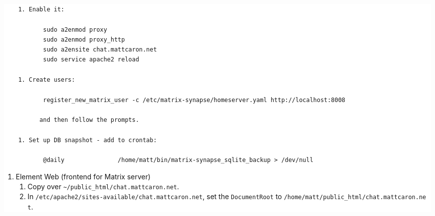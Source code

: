        1. Enable it:

               sudo a2enmod proxy
               sudo a2enmod proxy_http
               sudo a2ensite chat.mattcaron.net
               sudo service apache2 reload

        1. Create users:

               register_new_matrix_user -c /etc/matrix-synapse/homeserver.yaml http://localhost:8008

              and then follow the prompts.

        1. Set up DB snapshot - add to crontab:

               @daily               /home/matt/bin/matrix-synapse_sqlite_backup > /dev/null

1. Element Web (frontend for Matrix server)
    1. Copy over `~/public_html/chat.mattcaron.net`.
    1. In `/etc/apache2/sites-available/chat.mattcaron.net`, set the `DocumentRoot` to `/home/matt/public_html/chat.mattcaron.net`.